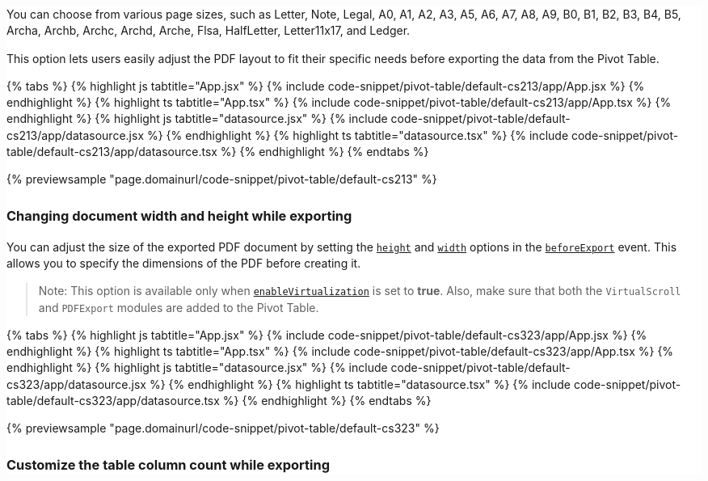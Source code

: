 You can choose from various page sizes, such as Letter, Note, Legal, A0, A1, A2, A3, A5, A6, A7, A8, A9, B0, B1, B2, B3, B4, B5, Archa, Archb, Archc, Archd, Arche, Flsa, HalfLetter, Letter11x17, and Ledger.

This option lets users easily adjust the PDF layout to fit their specific needs before exporting the data from the Pivot Table.

{% tabs %}
{% highlight js tabtitle="App.jsx" %}
{% include code-snippet/pivot-table/default-cs213/app/App.jsx %}
{% endhighlight %}
{% highlight ts tabtitle="App.tsx" %}
{% include code-snippet/pivot-table/default-cs213/app/App.tsx %}
{% endhighlight %}
{% highlight js tabtitle="datasource.jsx" %}
{% include code-snippet/pivot-table/default-cs213/app/datasource.jsx %}
{% endhighlight %}
{% highlight ts tabtitle="datasource.tsx" %}
{% include code-snippet/pivot-table/default-cs213/app/datasource.tsx %}
{% endhighlight %}
{% endtabs %}

{% previewsample "page.domainurl/code-snippet/pivot-table/default-cs213" %}

### Changing document width and height while exporting

You can adjust the size of the exported PDF document by setting the [`height`](https://ej2.syncfusion.com/react/documentation/api/pivotview/beforeExportEventArgs/#height) and [`width`](https://ej2.syncfusion.com/react/documentation/api/pivotview/beforeExportEventArgs/#width) options in the [`beforeExport`](https://ej2.syncfusion.com/react/documentation/api/pivotview/#beforeexport) event. This allows you to specify the dimensions of the PDF before creating it.

> Note: This option is available only when [`enableVirtualization`](https://ej2.syncfusion.com/react/documentation/api/pivotview/#enablevirtualization) is set to **true**. Also, make sure that both the `VirtualScroll` and `PDFExport` modules are added to the Pivot Table.

{% tabs %}
{% highlight js tabtitle="App.jsx" %}
{% include code-snippet/pivot-table/default-cs323/app/App.jsx %}
{% endhighlight %}
{% highlight ts tabtitle="App.tsx" %}
{% include code-snippet/pivot-table/default-cs323/app/App.tsx %}
{% endhighlight %}
{% highlight js tabtitle="datasource.jsx" %}
{% include code-snippet/pivot-table/default-cs323/app/datasource.jsx %}
{% endhighlight %}
{% highlight ts tabtitle="datasource.tsx" %}
{% include code-snippet/pivot-table/default-cs323/app/datasource.tsx %}
{% endhighlight %}
{% endtabs %}

{% previewsample "page.domainurl/code-snippet/pivot-table/default-cs323" %}

### Customize the table column count while exporting
